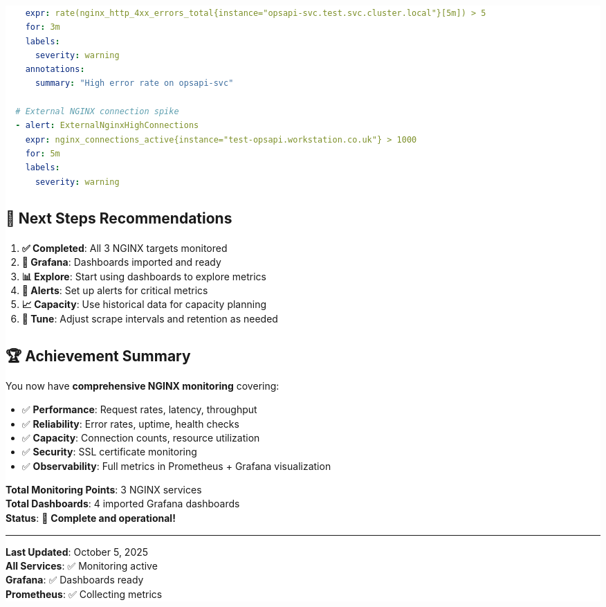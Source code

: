 ```yaml
    expr: rate(nginx_http_4xx_errors_total{instance="opsapi-svc.test.svc.cluster.local"}[5m]) > 5
    for: 3m
    labels:
      severity: warning
    annotations:
      summary: "High error rate on opsapi-svc"

  # External NGINX connection spike
  - alert: ExternalNginxHighConnections
    expr: nginx_connections_active{instance="test-opsapi.workstation.co.uk"} > 1000
    for: 5m
    labels:
      severity: warning
```

## 🎯 **Next Steps Recommendations**

1. **✅ Completed**: All 3 NGINX targets monitored
2. **🎨 Grafana**: Dashboards imported and ready
3. **📊 Explore**: Start using dashboards to explore metrics
4. **🚨 Alerts**: Set up alerts for critical metrics
5. **📈 Capacity**: Use historical data for capacity planning
6. **🔧 Tune**: Adjust scrape intervals and retention as needed

## 🏆 **Achievement Summary**

You now have **comprehensive NGINX monitoring** covering:
- ✅ **Performance**: Request rates, latency, throughput
- ✅ **Reliability**: Error rates, uptime, health checks  
- ✅ **Capacity**: Connection counts, resource utilization
- ✅ **Security**: SSL certificate monitoring
- ✅ **Observability**: Full metrics in Prometheus + Grafana visualization

**Total Monitoring Points**: 3 NGINX services  
**Total Dashboards**: 4 imported Grafana dashboards  
**Status**: 🎉 **Complete and operational!**

---
**Last Updated**: October 5, 2025  
**All Services**: ✅ Monitoring active  
**Grafana**: ✅ Dashboards ready  
**Prometheus**: ✅ Collecting metrics
